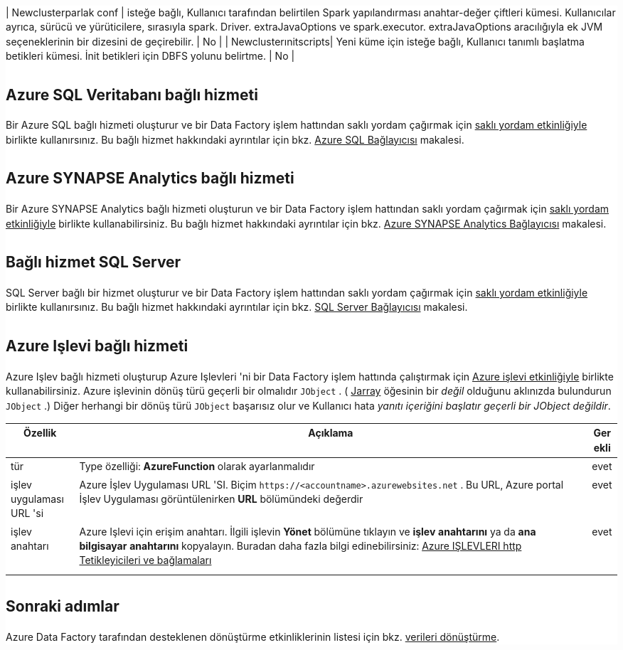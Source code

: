 | Newclusterparlak conf  | isteğe bağlı, Kullanıcı tarafından belirtilen Spark yapılandırması anahtar-değer çiftleri kümesi. Kullanıcılar ayrıca, sürücü ve yürüticilere, sırasıyla spark. Driver. extraJavaOptions ve spark.executor. extraJavaOptions aracılığıyla ek JVM seçeneklerinin bir dizesini de geçirebilir. | No  |
| Newclusterınitscripts| Yeni küme için isteğe bağlı, Kullanıcı tanımlı başlatma betikleri kümesi. İnit betikleri için DBFS yolunu belirtme. | No  |


## <a name="azure-sql-database-linked-service"></a>Azure SQL Veritabanı bağlı hizmeti

Bir Azure SQL bağlı hizmeti oluşturur ve bir Data Factory işlem hattından saklı yordam çağırmak için [saklı yordam etkinliğiyle](transform-data-using-stored-procedure.md) birlikte kullanırsınız. Bu bağlı hizmet hakkındaki ayrıntılar için bkz. [Azure SQL Bağlayıcısı](connector-azure-sql-database.md#linked-service-properties) makalesi.

## <a name="azure-synapse-analytics-linked-service"></a>Azure SYNAPSE Analytics bağlı hizmeti

Bir Azure SYNAPSE Analytics bağlı hizmeti oluşturun ve bir Data Factory işlem hattından saklı yordam çağırmak için [saklı yordam etkinliğiyle](transform-data-using-stored-procedure.md) birlikte kullanabilirsiniz. Bu bağlı hizmet hakkındaki ayrıntılar için bkz. [Azure SYNAPSE Analytics Bağlayıcısı](connector-azure-sql-data-warehouse.md#linked-service-properties) makalesi.

## <a name="sql-server-linked-service"></a>Bağlı hizmet SQL Server

SQL Server bağlı bir hizmet oluşturur ve bir Data Factory işlem hattından saklı yordam çağırmak için [saklı yordam etkinliğiyle](transform-data-using-stored-procedure.md) birlikte kullanırsınız. Bu bağlı hizmet hakkındaki ayrıntılar için bkz. [SQL Server Bağlayıcısı](connector-sql-server.md#linked-service-properties) makalesi.

## <a name="azure-function-linked-service"></a>Azure Işlevi bağlı hizmeti

Azure Işlev bağlı hizmeti oluşturup Azure Işlevleri 'ni bir Data Factory işlem hattında çalıştırmak için [Azure işlevi etkinliğiyle](control-flow-azure-function-activity.md) birlikte kullanabilirsiniz. Azure işlevinin dönüş türü geçerli bir olmalıdır `JObject` . ( [Jarray](https://www.newtonsoft.com/json/help/html/T_Newtonsoft_Json_Linq_JArray.htm) öğesinin bir *değil* olduğunu aklınızda bulundurun `JObject` .) Diğer herhangi bir dönüş türü `JObject` başarısız olur ve Kullanıcı hata *yanıtı içeriğini başlatır geçerli bir JObject değildir*.

| **Özellik** | **Açıklama** | **Gerekli** |
| --- | --- | --- |
| tür   | Type özelliği: **AzureFunction** olarak ayarlanmalıdır | evet |
| işlev uygulaması URL 'si | Azure İşlev Uygulaması URL 'SI. Biçim `https://<accountname>.azurewebsites.net` . Bu URL, Azure portal İşlev Uygulaması görüntülenirken **URL** bölümündeki değerdir  | evet |
| işlev anahtarı | Azure Işlevi için erişim anahtarı. İlgili işlevin **Yönet** bölümüne tıklayın ve **işlev anahtarını** ya da **ana bilgisayar anahtarını** kopyalayın. Buradan daha fazla bilgi edinebilirsiniz: [Azure IŞLEVLERI http Tetikleyicileri ve bağlamaları](../azure-functions/functions-bindings-http-webhook-trigger.md#authorization-keys) | evet |
|   |   |   |

## <a name="next-steps"></a>Sonraki adımlar

Azure Data Factory tarafından desteklenen dönüştürme etkinliklerinin listesi için bkz. [verileri dönüştürme](transform-data.md).

